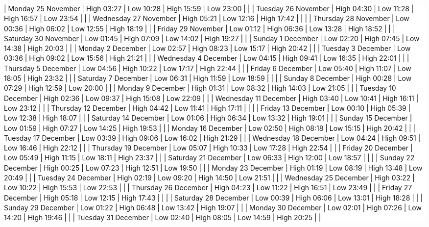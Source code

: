 | Monday 25 November | High 03:27 | Low 10:28 | High 15:59 | Low 23:00 |  |
| Tuesday 26 November | High 04:30 | Low 11:28 | High 16:57 | Low 23:54 |  |
| Wednesday 27 November | High 05:21 | Low 12:16 | High 17:42 |  |  |
| Thursday 28 November | Low 00:36 | High 06:02 | Low 12:55 | High 18:19 |  |
| Friday 29 November | Low 01:12 | High 06:36 | Low 13:28 | High 18:52 |  |
| Saturday 30 November | Low 01:45 | High 07:09 | Low 14:02 | High 19:27 |  |
| Sunday 1 December | Low 02:20 | High 07:45 | Low 14:38 | High 20:03 |  |
| Monday 2 December | Low 02:57 | High 08:23 | Low 15:17 | High 20:42 |  |
| Tuesday 3 December | Low 03:36 | High 09:02 | Low 15:56 | High 21:21 |  |
| Wednesday 4 December | Low 04:15 | High 09:41 | Low 16:35 | High 22:01 |  |
| Thursday 5 December | Low 04:56 | High 10:22 | Low 17:17 | High 22:44 |  |
| Friday 6 December | Low 05:40 | High 11:07 | Low 18:05 | High 23:32 |  |
| Saturday 7 December | Low 06:31 | High 11:59 | Low 18:59 |  |  |
| Sunday 8 December | High 00:28 | Low 07:29 | High 12:59 | Low 20:00 |  |
| Monday 9 December | High 01:31 | Low 08:32 | High 14:03 | Low 21:05 |  |
| Tuesday 10 December | High 02:36 | Low 09:37 | High 15:08 | Low 22:09 |  |
| Wednesday 11 December | High 03:40 | Low 10:41 | High 16:11 | Low 23:12 |  |
| Thursday 12 December | High 04:42 | Low 11:41 | High 17:11 |  |  |
| Friday 13 December | Low 00:10 | High 05:39 | Low 12:38 | High 18:07 |  |
| Saturday 14 December | Low 01:06 | High 06:34 | Low 13:32 | High 19:01 |  |
| Sunday 15 December | Low 01:59 | High 07:27 | Low 14:25 | High 19:53 |  |
| Monday 16 December | Low 02:50 | High 08:18 | Low 15:15 | High 20:42 |  |
| Tuesday 17 December | Low 03:39 | High 09:06 | Low 16:02 | High 21:29 |  |
| Wednesday 18 December | Low 04:24 | High 09:51 | Low 16:46 | High 22:12 |  |
| Thursday 19 December | Low 05:07 | High 10:33 | Low 17:28 | High 22:54 |  |
| Friday 20 December | Low 05:49 | High 11:15 | Low 18:11 | High 23:37 |  |
| Saturday 21 December | Low 06:33 | High 12:00 | Low 18:57 |  |  |
| Sunday 22 December | High 00:25 | Low 07:23 | High 12:51 | Low 19:50 |  |
| Monday 23 December | High 01:19 | Low 08:19 | High 13:48 | Low 20:49 |  |
| Tuesday 24 December | High 02:19 | Low 09:20 | High 14:50 | Low 21:51 |  |
| Wednesday 25 December | High 03:22 | Low 10:22 | High 15:53 | Low 22:53 |  |
| Thursday 26 December | High 04:23 | Low 11:22 | High 16:51 | Low 23:49 |  |
| Friday 27 December | High 05:18 | Low 12:15 | High 17:43 |  |  |
| Saturday 28 December | Low 00:39 | High 06:06 | Low 13:01 | High 18:28 |  |
| Sunday 29 December | Low 01:22 | High 06:48 | Low 13:42 | High 19:07 |  |
| Monday 30 December | Low 02:01 | High 07:26 | Low 14:20 | High 19:46 |  |
| Tuesday 31 December | Low 02:40 | High 08:05 | Low 14:59 | High 20:25 |  |
